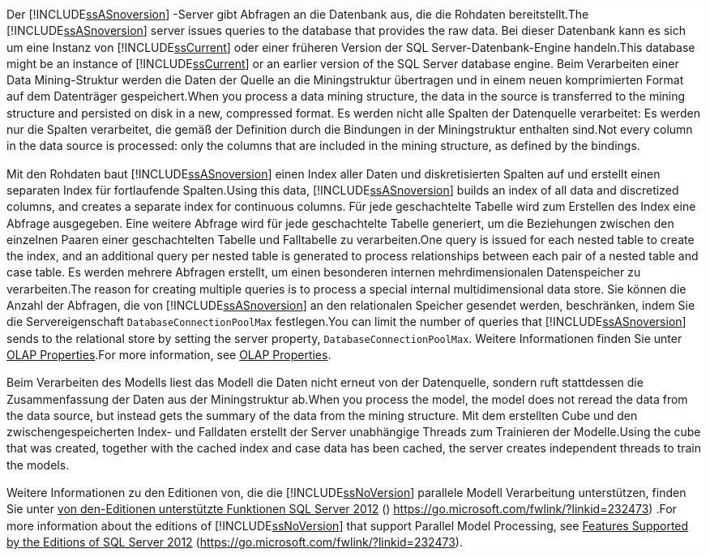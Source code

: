  <span data-ttu-id="5b6f4-110">Der [!INCLUDE[ssASnoversion](../../includes/ssasnoversion-md.md)] -Server gibt Abfragen an die Datenbank aus, die die Rohdaten bereitstellt.</span><span class="sxs-lookup"><span data-stu-id="5b6f4-110">The [!INCLUDE[ssASnoversion](../../includes/ssasnoversion-md.md)] server issues queries to the database that provides the raw data.</span></span> <span data-ttu-id="5b6f4-111">Bei dieser Datenbank kann es sich um eine Instanz von [!INCLUDE[ssCurrent](../../includes/sscurrent-md.md)] oder einer früheren Version der SQL Server-Datenbank-Engine handeln.</span><span class="sxs-lookup"><span data-stu-id="5b6f4-111">This database might be an instance of [!INCLUDE[ssCurrent](../../includes/sscurrent-md.md)] or an earlier version of the SQL Server database engine.</span></span> <span data-ttu-id="5b6f4-112">Beim Verarbeiten einer Data Mining-Struktur werden die Daten der Quelle an die Miningstruktur übertragen und in einem neuen komprimierten Format auf dem Datenträger gespeichert.</span><span class="sxs-lookup"><span data-stu-id="5b6f4-112">When you process a data mining structure, the data in the source is transferred to the mining structure and persisted on disk in a new, compressed format.</span></span> <span data-ttu-id="5b6f4-113">Es werden nicht alle Spalten der Datenquelle verarbeitet: Es werden nur die Spalten verarbeitet, die gemäß der Definition durch die Bindungen in der Miningstruktur enthalten sind.</span><span class="sxs-lookup"><span data-stu-id="5b6f4-113">Not every column in the data source is processed: only the columns that are included in the mining structure, as defined by the bindings.</span></span>  
  
 <span data-ttu-id="5b6f4-114">Mit den Rohdaten baut [!INCLUDE[ssASnoversion](../../includes/ssasnoversion-md.md)] einen Index aller Daten und diskretisierten Spalten auf und erstellt einen separaten Index für fortlaufende Spalten.</span><span class="sxs-lookup"><span data-stu-id="5b6f4-114">Using this data, [!INCLUDE[ssASnoversion](../../includes/ssasnoversion-md.md)] builds an index of all data and discretized columns, and creates a separate index for continuous columns.</span></span> <span data-ttu-id="5b6f4-115">Für jede geschachtelte Tabelle wird zum Erstellen des Index eine Abfrage ausgegeben. Eine weitere Abfrage wird für jede geschachtelte Tabelle generiert, um die Beziehungen zwischen den einzelnen Paaren einer geschachtelten Tabelle und Falltabelle zu verarbeiten.</span><span class="sxs-lookup"><span data-stu-id="5b6f4-115">One query is issued for each nested table to create the index, and an additional query per nested table is generated to process relationships between each pair of a nested table and case table.</span></span> <span data-ttu-id="5b6f4-116">Es werden mehrere Abfragen erstellt, um einen besonderen internen mehrdimensionalen Datenspeicher zu verarbeiten.</span><span class="sxs-lookup"><span data-stu-id="5b6f4-116">The reason for creating multiple queries is to process a special internal multidimensional data store.</span></span> <span data-ttu-id="5b6f4-117">Sie können die Anzahl der Abfragen, die von [!INCLUDE[ssASnoversion](../../includes/ssasnoversion-md.md)] an den relationalen Speicher gesendet werden, beschränken, indem Sie die Servereigenschaft `DatabaseConnectionPoolMax` festlegen.</span><span class="sxs-lookup"><span data-stu-id="5b6f4-117">You can limit the number of queries that [!INCLUDE[ssASnoversion](../../includes/ssasnoversion-md.md)] sends to the relational store by setting the server property, `DatabaseConnectionPoolMax`.</span></span> <span data-ttu-id="5b6f4-118">Weitere Informationen finden Sie unter [OLAP Properties](../server-properties/olap-properties.md).</span><span class="sxs-lookup"><span data-stu-id="5b6f4-118">For more information, see [OLAP Properties](../server-properties/olap-properties.md).</span></span>  
  
 <span data-ttu-id="5b6f4-119">Beim Verarbeiten des Modells liest das Modell die Daten nicht erneut von der Datenquelle, sondern ruft stattdessen die Zusammenfassung der Daten aus der Miningstruktur ab.</span><span class="sxs-lookup"><span data-stu-id="5b6f4-119">When you process the model, the model does not reread the data from the data source, but instead gets the summary of the data from the mining structure.</span></span> <span data-ttu-id="5b6f4-120">Mit dem erstellten Cube und den zwischengespeicherten Index- und Falldaten erstellt der Server unabhängige Threads zum Trainieren der Modelle.</span><span class="sxs-lookup"><span data-stu-id="5b6f4-120">Using the cube that was created, together with the cached index and case data has been cached, the server creates independent threads to train the models.</span></span>  
  
 <span data-ttu-id="5b6f4-121">Weitere Informationen zu den Editionen von, die die [!INCLUDE[ssNoVersion](../../includes/ssnoversion-md.md)] parallele Modell Verarbeitung unterstützen, finden Sie unter [von den-Editionen unterstützte Funktionen SQL Server 2012](https://go.microsoft.com/fwlink/?linkid=232473) () https://go.microsoft.com/fwlink/?linkid=232473) .</span><span class="sxs-lookup"><span data-stu-id="5b6f4-121">For more information about the editions of [!INCLUDE[ssNoVersion](../../includes/ssnoversion-md.md)] that support Parallel Model Processing, see [Features Supported by the Editions of SQL Server 2012](https://go.microsoft.com/fwlink/?linkid=232473) (https://go.microsoft.com/fwlink/?linkid=232473).</span></span>  
  